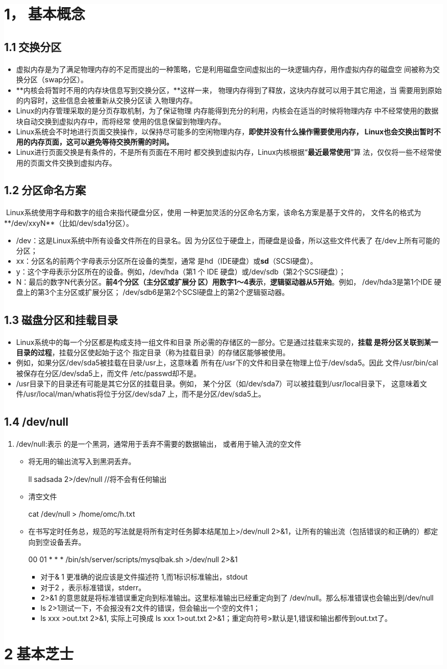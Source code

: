 # 1， 基本概念

## 1.1 交换分区

- 虚拟内存是为了满足物理内存的不足而提出的一种策略，它是利用磁盘空间虚拟出的一块逻辑内存，用作虚拟内存的磁盘空 间被称为交换分区（swap分区）。
- **内核会将暂时不用的内存块信息写到交换分区，**这样一来， 物理内存得到了释放，这块内存就可以用于其它用途，当 需要用到原始的内容时，这些信息会被重新从交换分区读 入物理内存。
- Linux的内存管理采取的是分页存取机制，为了保证物理 内存能得到充分的利用，内核会在适当的时候将物理内存 中不经常使用的数据块自动交换到虚拟内存中，而将经常 使用的信息保留到物理内存。
- Linux系统会不时地进行页面交换操作，以保持尽可能多的空闲物理内存，**即使并没有什么操作需要使用内存， Linux也会交换出暂时不用的内存页面，这可以避免等待交换所需的时间。**
- Linux进行页面交换是有条件的，不是所有页面在不用时 都交换到虚拟内存，Linux内核根据“**最近最常使用**”算 法，仅仅将一些不经常使用的页面文件交换到虚拟内存。

## 1.2 分区命名方案

​		Linux系统使用字母和数字的组合来指代硬盘分区，使用 一种更加灵活的分区命名方案，该命名方案是基于文件的， 文件名的格式为**/dev/xxyN**（比如/dev/sda1分区）。

- /dev：这是Linux系统中所有设备文件所在的目录名。因 为分区位于硬盘上，而硬盘是设备，所以这些文件代表了 在/dev上所有可能的分区；
- xx：分区名的前两个字母表示分区所在设备的类型，通常 是hd（IDE硬盘）或**sd**（SCSI硬盘）。
- y：这个字母表示分区所在的设备。例如，/dev/hda（第1 个 IDE 硬盘）或/dev/sdb（第2个SCSI硬盘）；
- N：最后的数字N代表分区。**前4个分区（主分区或扩展分 区）用数字1～4表示**，**逻辑驱动器从5开始**。例如， /dev/hda3是第1个IDE 硬盘上的第3个主分区或扩展分区； /dev/sdb6是第2个SCSI硬盘上的第2个逻辑驱动器。

## 1.3 磁盘分区和挂载目录

- Linux系统中的每一个分区都是构成支持一组文件和目录 所必需的存储区的一部分。它是通过挂载来实现的，**挂载 是将分区关联到某一目录的过程**，挂载分区使起始于这个 指定目录（称为挂载目录）的存储区能够被使用。
- 例如，如果分区/dev/sda5被挂载在目录/usr上，这意味着 所有在/usr下的文件和目录在物理上位于/dev/sda5。因此 文件/usr/bin/cal被保存在分区/dev/sda5上，而文件 /etc/passwd却不是。
- /usr目录下的目录还有可能是其它分区的挂载目录。例如， 某个分区（如/dev/sda7）可以被挂载到/usr/local目录下， 这意味着文件/usr/local/man/whatis将位于分区/dev/sda7 上，而不是分区/dev/sda5上。

## 1.4 /dev/null 

1. /dev/null:表示 的是一个黑洞，通常用于丢弃不需要的数据输出， 或者用于输入流的空文件

   - 将无用的输出流写入到黑洞丢弃。

     ll sadsada 2>/dev/null  //将不会有任何输出

   - 清空文件   

     cat /dev/null > /home/omc/h.txt

   - 在书写定时任务总，规范的写法就是将所有定时任务脚本结尾加上>/dev/null 2>&1，让所有的输出流（包括错误的和正确的）都定向到空设备丢弃。

     00 01 * * * /bin/sh/server/scripts/mysqlbak.sh >/dev/null 2>&1

     - 对于& 1 更准确的说应该是文件描述符 1,而1标识标准输出，stdout
     - 对于2 ，表示标准错误，stderr。
     - 2>&1 的意思就是将标准错误重定向到标准输出。这里标准输出已经重定向到了 /dev/null。那么标准错误也会输出到/dev/null
     - ls 2>1测试一下，不会报没有2文件的错误，但会输出一个空的文件1；
     - ls xxx >out.txt 2>&1, 实际上可换成 ls xxx 1>out.txt 2>&1；重定向符号>默认是1,错误和输出都传到out.txt了。

# 2 基本芝士
